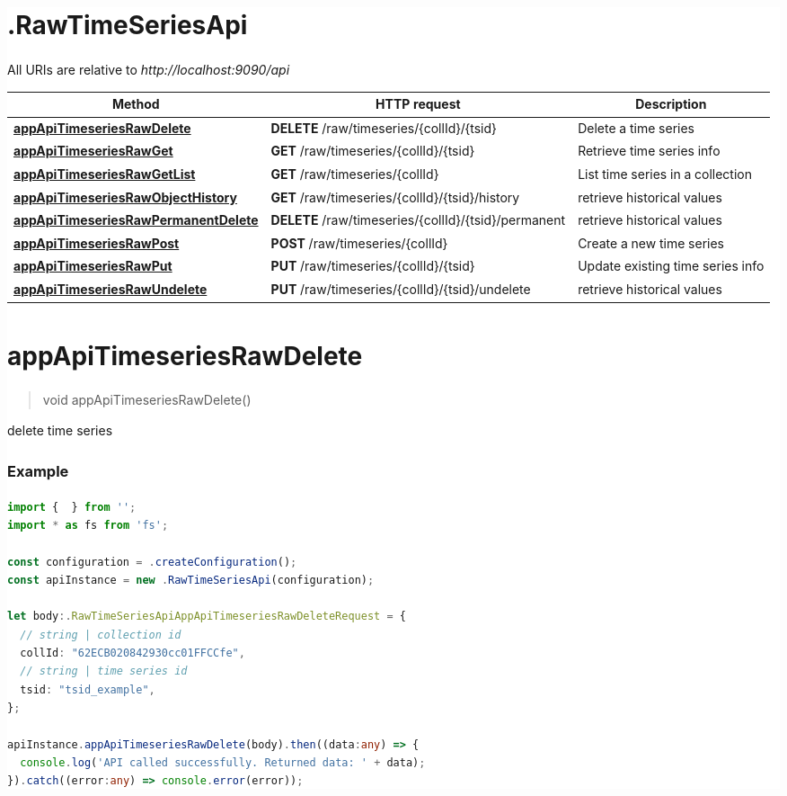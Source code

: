 # .RawTimeSeriesApi

All URIs are relative to *http://localhost:9090/api*

Method | HTTP request | Description
------------- | ------------- | -------------
[**appApiTimeseriesRawDelete**](RawTimeSeriesApi.md#appApiTimeseriesRawDelete) | **DELETE** /raw/timeseries/{collId}/{tsid} | Delete a time series
[**appApiTimeseriesRawGet**](RawTimeSeriesApi.md#appApiTimeseriesRawGet) | **GET** /raw/timeseries/{collId}/{tsid} | Retrieve time series info
[**appApiTimeseriesRawGetList**](RawTimeSeriesApi.md#appApiTimeseriesRawGetList) | **GET** /raw/timeseries/{collId} | List time series in a collection
[**appApiTimeseriesRawObjectHistory**](RawTimeSeriesApi.md#appApiTimeseriesRawObjectHistory) | **GET** /raw/timeseries/{collId}/{tsid}/history | retrieve historical values
[**appApiTimeseriesRawPermanentDelete**](RawTimeSeriesApi.md#appApiTimeseriesRawPermanentDelete) | **DELETE** /raw/timeseries/{collId}/{tsid}/permanent | retrieve historical values
[**appApiTimeseriesRawPost**](RawTimeSeriesApi.md#appApiTimeseriesRawPost) | **POST** /raw/timeseries/{collId} | Create a new time series
[**appApiTimeseriesRawPut**](RawTimeSeriesApi.md#appApiTimeseriesRawPut) | **PUT** /raw/timeseries/{collId}/{tsid} | Update existing time series info
[**appApiTimeseriesRawUndelete**](RawTimeSeriesApi.md#appApiTimeseriesRawUndelete) | **PUT** /raw/timeseries/{collId}/{tsid}/undelete | retrieve historical values


# **appApiTimeseriesRawDelete**
> void appApiTimeseriesRawDelete()

delete time series

### Example


```typescript
import {  } from '';
import * as fs from 'fs';

const configuration = .createConfiguration();
const apiInstance = new .RawTimeSeriesApi(configuration);

let body:.RawTimeSeriesApiAppApiTimeseriesRawDeleteRequest = {
  // string | collection id
  collId: "62ECB020842930cc01FFCCfe",
  // string | time series id
  tsid: "tsid_example",
};

apiInstance.appApiTimeseriesRawDelete(body).then((data:any) => {
  console.log('API called successfully. Returned data: ' + data);
}).catch((error:any) => console.error(error));
```

